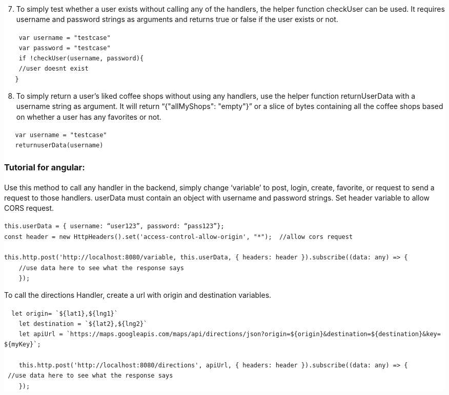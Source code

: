 7. To simply test whether a user exists without calling any of the handlers, the helper function checkUser can be used. It requires username and password strings as arguments and returns true or false if the user exists or not. 

```
    var username = "testcase"
    var password = "testcase" 
    if !checkUser(username, password){
	//user doesnt exist
   }
```

8. To simply return a user’s liked coffee shops without using any handlers, use the helper function returnUserData with a username string as argument. It will return “{"allMyShops": "empty"}” or a slice of bytes containing all the coffee shops based on whether a user has any favorites or not. 

```
   var username = "testcase"
   returnuserData(username)
```

### Tutorial for angular:	

Use this method to call any handler in the backend, simply change ‘variable’ to post, login, create, favorite, or request to send a request to those handlers. userData must contain an object with username and password strings. Set header variable to allow CORS request. 

```
this.userData = { username: “user123”, password: “pass123”};
const header = new HttpHeaders().set('access-control-allow-origin', "*");  //allow cors request

this.http.post('http://localhost:8080/variable, this.userData, { headers: header }).subscribe((data: any) => {
   	//use data here to see what the response says
	});
```


To call the directions Handler, create a url with origin and destination variables.

```
  let origin= `${lat1},${lng1}`
    let destination = `${lat2},${lng2}`
    let apiUrl = `https://maps.googleapis.com/maps/api/directions/json?origin=${origin}&destination=${destination}&key=${myKey}`;

    this.http.post('http://localhost:8080/directions', apiUrl, { headers: header }).subscribe((data: any) => {
 //use data here to see what the response says
	});
```


